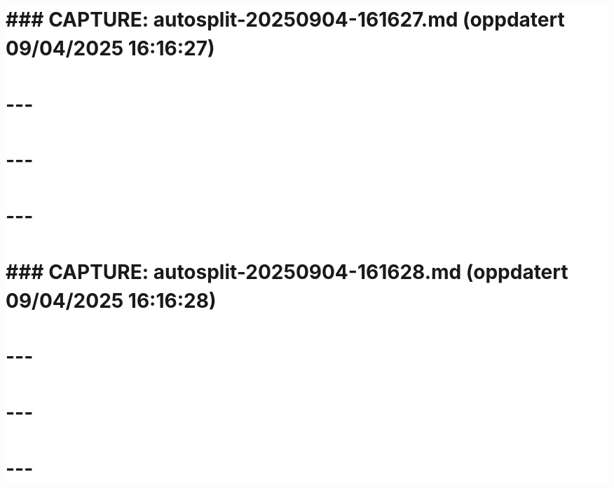 #

#

# \### CAPTURE: autosplit-20250904-161627.md (oppdatert 09/04/2025 16:16:27)

# ---

#

#

# ---

#

#

#

# ---

#

#

#

#

#

# \### CAPTURE: autosplit-20250904-161628.md (oppdatert 09/04/2025 16:16:28)

# ---

#

#

# ---

#

#

#

# ---

